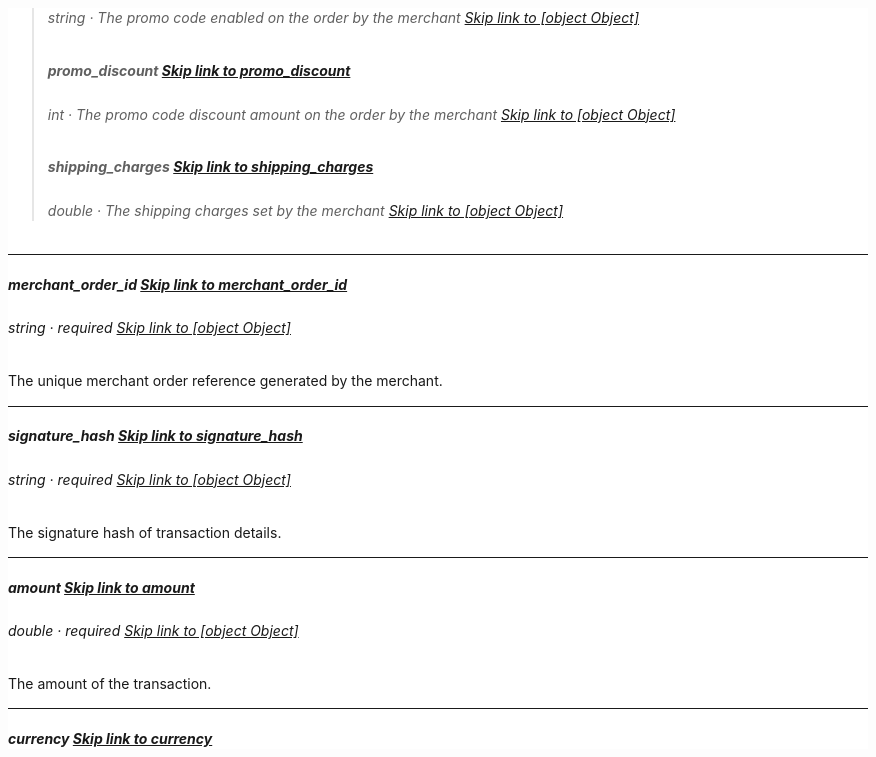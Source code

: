 >
> ###### _string_ · The promo code enabled on the order by the merchant   [Skip link to [object Object]](https://docs.portone.cloud/docs/flutter-embed\#string-%C2%B7-the-promo-code-enabled-on-the-order-by-the-merchant)
>
> ##### promo\_discount   [Skip link to promo_discount](https://docs.portone.cloud/docs/flutter-embed\#promo_discount)
>
> ###### _int_ · The promo code discount amount on the order by the merchant   [Skip link to [object Object]](https://docs.portone.cloud/docs/flutter-embed\#int-%C2%B7-the-promo-code-discount-amount-on-the-order-by-the-merchant)
>
> ##### shipping\_charges   [Skip link to shipping_charges](https://docs.portone.cloud/docs/flutter-embed\#shipping_charges)
>
> ###### _double_ · The shipping charges set by the merchant   [Skip link to [object Object]](https://docs.portone.cloud/docs/flutter-embed\#double-%C2%B7-the-shipping-charges-set-by-the-merchant)

* * *

##### merchant\_order\_id   [Skip link to merchant_order_id](https://docs.portone.cloud/docs/flutter-embed\#merchant_order_id)

###### _string · required_   [Skip link to [object Object]](https://docs.portone.cloud/docs/flutter-embed\#string-%C2%B7-span-stylecolorredrequiredspan-1)

The unique merchant order reference generated by the merchant.

* * *

##### signature\_hash   [Skip link to signature_hash](https://docs.portone.cloud/docs/flutter-embed\#signature_hash)

###### _string · required_   [Skip link to [object Object]](https://docs.portone.cloud/docs/flutter-embed\#string-%C2%B7-span-stylecolorredrequiredspan-2)

The signature hash of transaction details.

* * *

##### amount   [Skip link to amount](https://docs.portone.cloud/docs/flutter-embed\#amount)

###### _double · required_   [Skip link to [object Object]](https://docs.portone.cloud/docs/flutter-embed\#double-%C2%B7-span-stylecolorredrequiredspan)

The amount of the transaction.

* * *

##### currency   [Skip link to currency](https://docs.portone.cloud/docs/flutter-embed\#currency)
